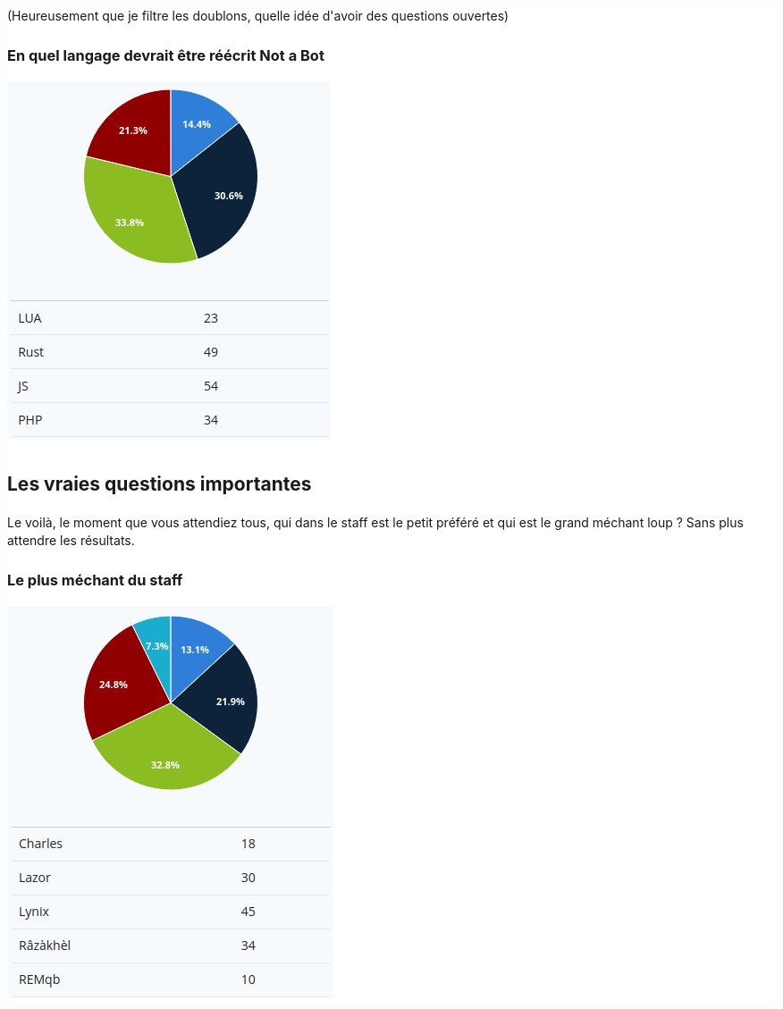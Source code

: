 (Heureusement que je filtre les doublons, quelle idée d'avoir des questions ouvertes)

### En quel langage devrait être réécrit Not a Bot

![Rewrite Not a Bot](images/not-a-bot.png)

## Les vraies questions importantes

Le voilà, le moment que vous attendiez tous, qui dans le staff est le petit préféré et qui
est le grand méchant loup ? Sans plus attendre les résultats.

### Le plus méchant du staff

![Méchant Staff](images/mechant-staff.png)
